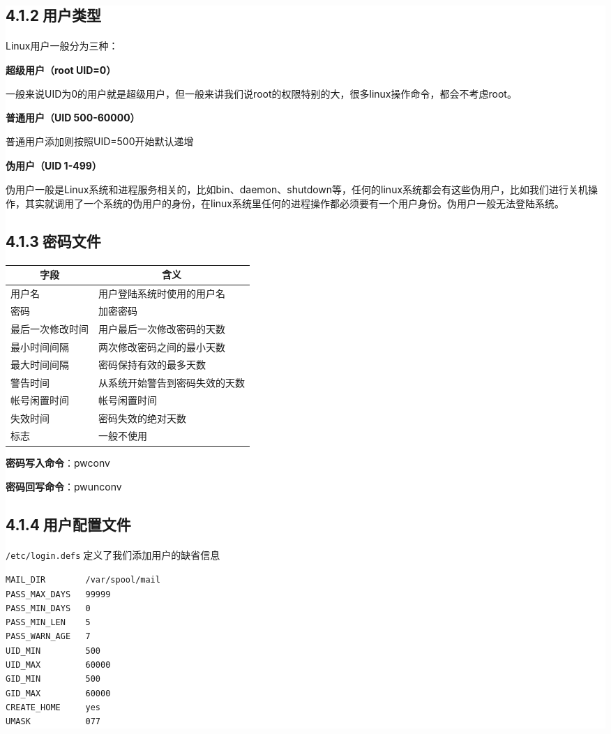 ## 4.1.2 用户类型

Linux用户一般分为三种：

**超级用户（root UID=0）**

一般来说UID为0的用户就是超级用户，但一般来讲我们说root的权限特别的大，很多linux操作命令，都会不考虑root。

**普通用户（UID 500-60000）**

普通用户添加则按照UID=500开始默认递增

**伪用户（UID 1-499）**

伪用户一般是Linux系统和进程服务相关的，比如bin、daemon、shutdown等，任何的linux系统都会有这些伪用户，比如我们进行关机操作，其实就调用了一个系统的伪用户的身份，在linux系统里任何的进程操作都必须要有一个用户身份。伪用户一般无法登陆系统。

## 4.1.3 密码文件

| 字段             | 含义                           |
| ---------------- | ------------------------------ |
| 用户名           | 用户登陆系统时使用的用户名     |
| 密码             | 加密密码                       |
| 最后一次修改时间 | 用户最后一次修改密码的天数     |
| 最小时间间隔     | 两次修改密码之间的最小天数     |
| 最大时间间隔     | 密码保持有效的最多天数         |
| 警告时间         | 从系统开始警告到密码失效的天数 |
| 帐号闲置时间     | 帐号闲置时间                   |
| 失效时间         | 密码失效的绝对天数             |
| 标志             | 一般不使用                     |

**密码写入命令**：pwconv

**密码回写命令**：pwunconv

## 4.1.4 用户配置文件

`/etc/login.defs`  定义了我们添加用户的缺省信息

```
MAIL_DIR		/var/spool/mail
PASS_MAX_DAYS	99999
PASS_MIN_DAYS	0
PASS_MIN_LEN	5
PASS_WARN_AGE	7
UID_MIN			500
UID_MAX			60000
GID_MIN			500
GID_MAX			60000
CREATE_HOME		yes
UMASK			077
```
